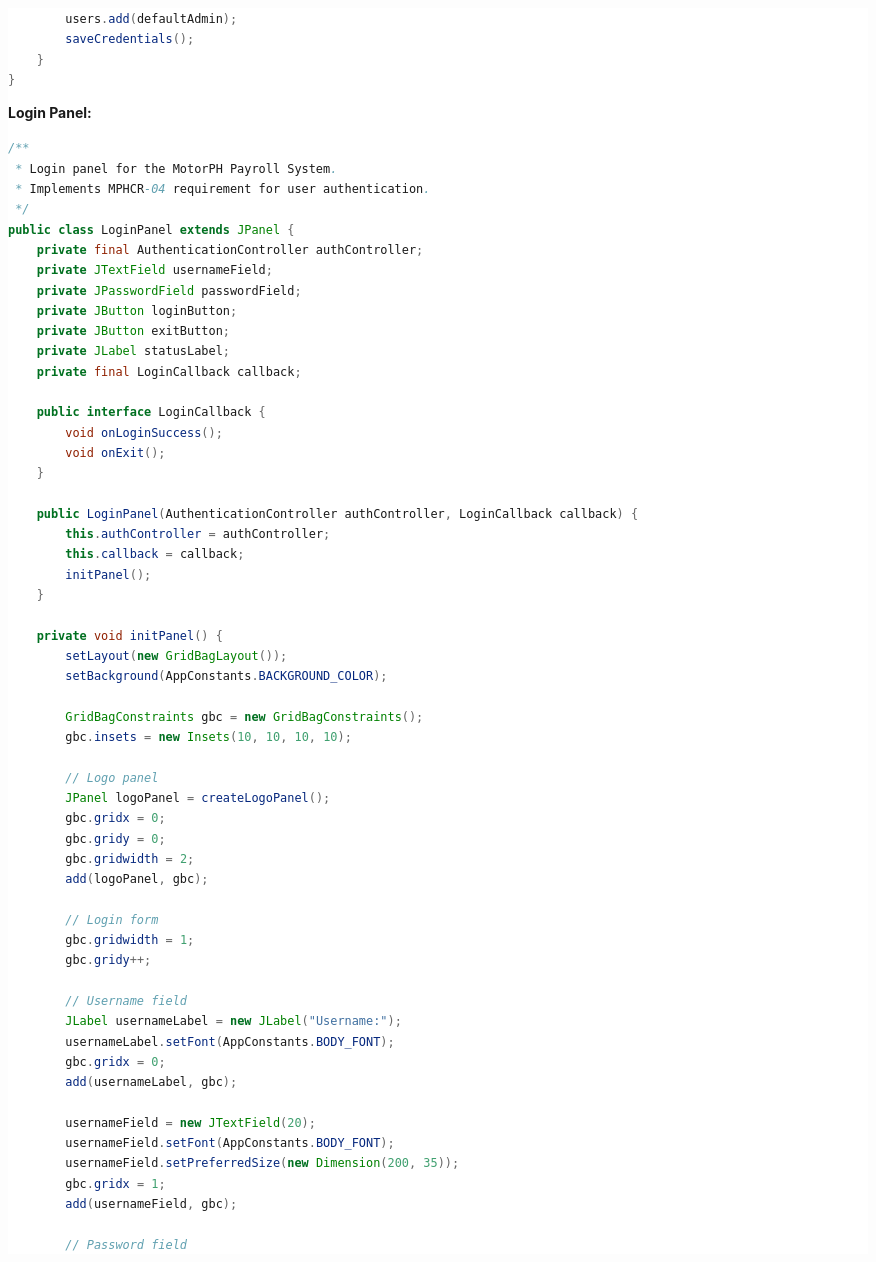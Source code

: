```java
        users.add(defaultAdmin);
        saveCredentials();
    }
}
```

**Login Panel:**

```java
/**
 * Login panel for the MotorPH Payroll System.
 * Implements MPHCR-04 requirement for user authentication.
 */
public class LoginPanel extends JPanel {
    private final AuthenticationController authController;
    private JTextField usernameField;
    private JPasswordField passwordField;
    private JButton loginButton;
    private JButton exitButton;
    private JLabel statusLabel;
    private final LoginCallback callback;
  
    public interface LoginCallback {
        void onLoginSuccess();
        void onExit();
    }
  
    public LoginPanel(AuthenticationController authController, LoginCallback callback) {
        this.authController = authController;
        this.callback = callback;
        initPanel();
    }
  
    private void initPanel() {
        setLayout(new GridBagLayout());
        setBackground(AppConstants.BACKGROUND_COLOR);
  
        GridBagConstraints gbc = new GridBagConstraints();
        gbc.insets = new Insets(10, 10, 10, 10);
  
        // Logo panel
        JPanel logoPanel = createLogoPanel();
        gbc.gridx = 0;
        gbc.gridy = 0;
        gbc.gridwidth = 2;
        add(logoPanel, gbc);
  
        // Login form
        gbc.gridwidth = 1;
        gbc.gridy++;
  
        // Username field
        JLabel usernameLabel = new JLabel("Username:");
        usernameLabel.setFont(AppConstants.BODY_FONT);
        gbc.gridx = 0;
        add(usernameLabel, gbc);
  
        usernameField = new JTextField(20);
        usernameField.setFont(AppConstants.BODY_FONT);
        usernameField.setPreferredSize(new Dimension(200, 35));
        gbc.gridx = 1;
        add(usernameField, gbc);
  
        // Password field
```